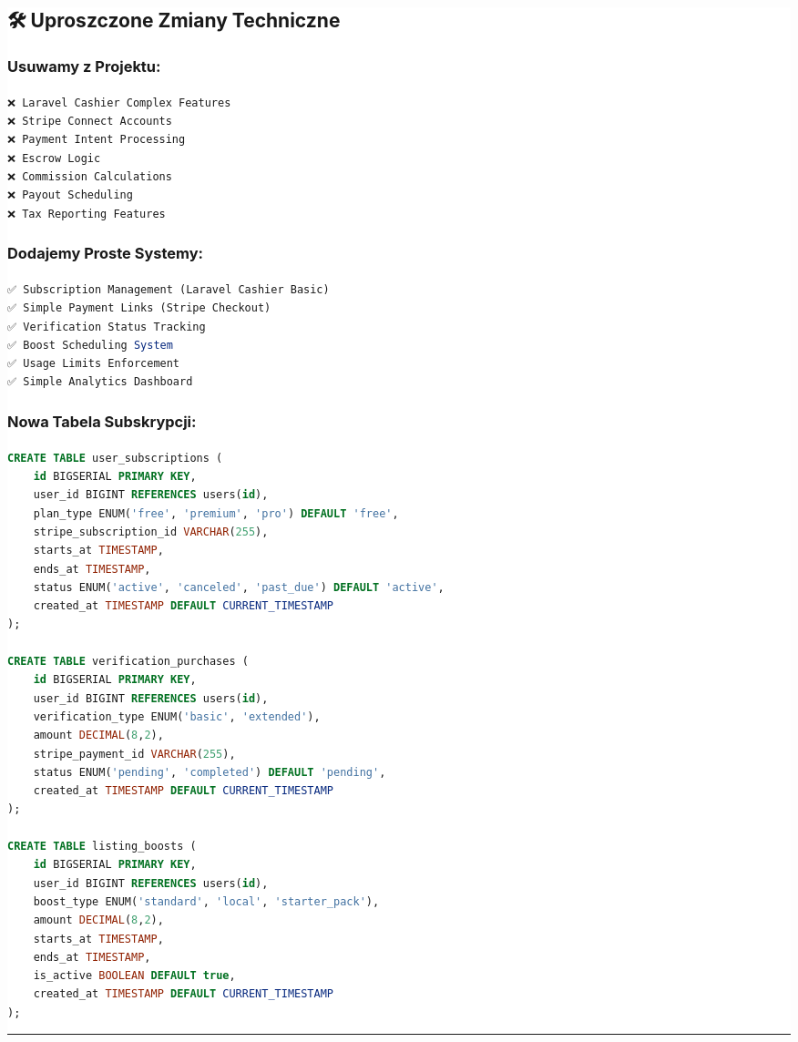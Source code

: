 
## 🛠️ Uproszczone Zmiany Techniczne

### Usuwamy z Projektu:
```php
❌ Laravel Cashier Complex Features
❌ Stripe Connect Accounts  
❌ Payment Intent Processing
❌ Escrow Logic
❌ Commission Calculations
❌ Payout Scheduling
❌ Tax Reporting Features
```

### Dodajemy Proste Systemy:
```php
✅ Subscription Management (Laravel Cashier Basic)
✅ Simple Payment Links (Stripe Checkout)
✅ Verification Status Tracking
✅ Boost Scheduling System
✅ Usage Limits Enforcement
✅ Simple Analytics Dashboard
```

### Nowa Tabela Subskrypcji:
```sql
CREATE TABLE user_subscriptions (
    id BIGSERIAL PRIMARY KEY,
    user_id BIGINT REFERENCES users(id),
    plan_type ENUM('free', 'premium', 'pro') DEFAULT 'free',
    stripe_subscription_id VARCHAR(255),
    starts_at TIMESTAMP,
    ends_at TIMESTAMP,
    status ENUM('active', 'canceled', 'past_due') DEFAULT 'active',
    created_at TIMESTAMP DEFAULT CURRENT_TIMESTAMP
);

CREATE TABLE verification_purchases (
    id BIGSERIAL PRIMARY KEY,
    user_id BIGINT REFERENCES users(id),
    verification_type ENUM('basic', 'extended'),
    amount DECIMAL(8,2),
    stripe_payment_id VARCHAR(255),
    status ENUM('pending', 'completed') DEFAULT 'pending',
    created_at TIMESTAMP DEFAULT CURRENT_TIMESTAMP
);

CREATE TABLE listing_boosts (
    id BIGSERIAL PRIMARY KEY,
    user_id BIGINT REFERENCES users(id),
    boost_type ENUM('standard', 'local', 'starter_pack'),
    amount DECIMAL(8,2),
    starts_at TIMESTAMP,
    ends_at TIMESTAMP,
    is_active BOOLEAN DEFAULT true,
    created_at TIMESTAMP DEFAULT CURRENT_TIMESTAMP
);
```

---